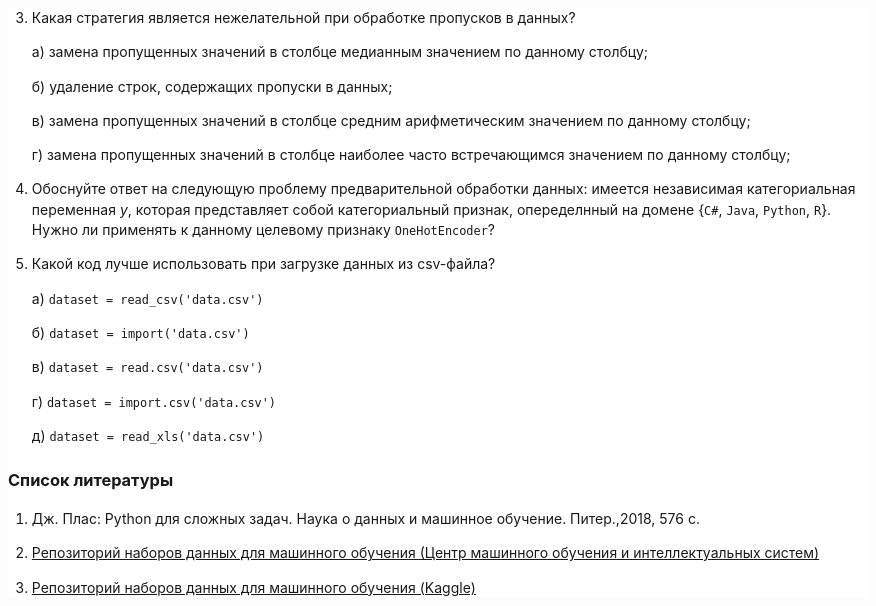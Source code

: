 3. Какая стратегия является нежелательной при обработке пропусков в данных?

   а) замена пропущенных значений в столбце медианным значением по данному столбцу;

    б) удаление строк, содержащих пропуски в данных;  

    в) замена пропущенных значений в столбце средним арифметическим значением по данному столбцу;

    г) замена пропущенных значений в столбце наиболее часто встречающимся значением по данному столбцу;

5. Обоснуйте ответ на следующую проблему предварительной обработки данных: имеется независимая категориальная переменная $y$, которая представляет собой категориальный признак, опеределнный на домене {`C#`, `Java`, `Python`, `R`}. Нужно ли применять к данному целевому признаку `OneHotEncoder`?

6. Какой код лучше использовать при загрузке данных из csv-файла?

   а) `dataset = read_csv('data.csv')`

    б) `dataset = import('data.csv')` 

    в) `dataset = read.csv('data.csv')`

    г) `dataset = import.csv('data.csv')`

    д) `dataset = read_xls('data.csv')`


### Список литературы

1. Дж. Плас: Python для сложных задач. Наука о данных и машинное обучение. Питер.,2018, 576 с.

2. [Репозиторий наборов данных для машинного обучения (Центр машинного обучения и интеллектуальных систем)](https://archive.ics.uci.edu/datasets)

3. [Репозиторий наборов данных для машинного обучения (Kaggle)](https://www.kaggle.com/datasets/)